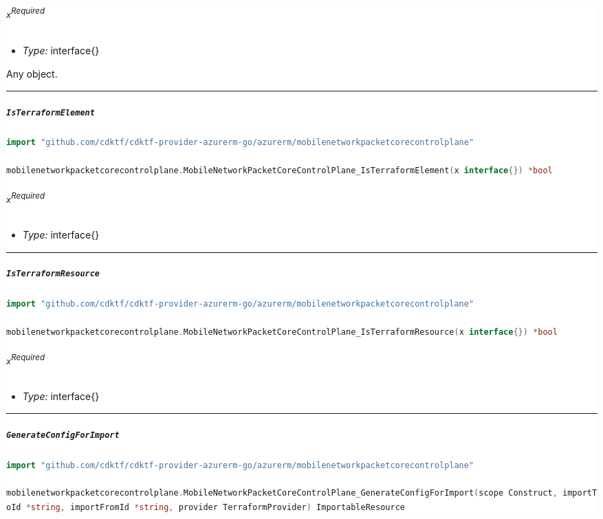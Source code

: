 ###### `x`<sup>Required</sup> <a name="x" id="@cdktf/provider-azurerm.mobileNetworkPacketCoreControlPlane.MobileNetworkPacketCoreControlPlane.isConstruct.parameter.x"></a>

- *Type:* interface{}

Any object.

---

##### `IsTerraformElement` <a name="IsTerraformElement" id="@cdktf/provider-azurerm.mobileNetworkPacketCoreControlPlane.MobileNetworkPacketCoreControlPlane.isTerraformElement"></a>

```go
import "github.com/cdktf/cdktf-provider-azurerm-go/azurerm/mobilenetworkpacketcorecontrolplane"

mobilenetworkpacketcorecontrolplane.MobileNetworkPacketCoreControlPlane_IsTerraformElement(x interface{}) *bool
```

###### `x`<sup>Required</sup> <a name="x" id="@cdktf/provider-azurerm.mobileNetworkPacketCoreControlPlane.MobileNetworkPacketCoreControlPlane.isTerraformElement.parameter.x"></a>

- *Type:* interface{}

---

##### `IsTerraformResource` <a name="IsTerraformResource" id="@cdktf/provider-azurerm.mobileNetworkPacketCoreControlPlane.MobileNetworkPacketCoreControlPlane.isTerraformResource"></a>

```go
import "github.com/cdktf/cdktf-provider-azurerm-go/azurerm/mobilenetworkpacketcorecontrolplane"

mobilenetworkpacketcorecontrolplane.MobileNetworkPacketCoreControlPlane_IsTerraformResource(x interface{}) *bool
```

###### `x`<sup>Required</sup> <a name="x" id="@cdktf/provider-azurerm.mobileNetworkPacketCoreControlPlane.MobileNetworkPacketCoreControlPlane.isTerraformResource.parameter.x"></a>

- *Type:* interface{}

---

##### `GenerateConfigForImport` <a name="GenerateConfigForImport" id="@cdktf/provider-azurerm.mobileNetworkPacketCoreControlPlane.MobileNetworkPacketCoreControlPlane.generateConfigForImport"></a>

```go
import "github.com/cdktf/cdktf-provider-azurerm-go/azurerm/mobilenetworkpacketcorecontrolplane"

mobilenetworkpacketcorecontrolplane.MobileNetworkPacketCoreControlPlane_GenerateConfigForImport(scope Construct, importToId *string, importFromId *string, provider TerraformProvider) ImportableResource
```
